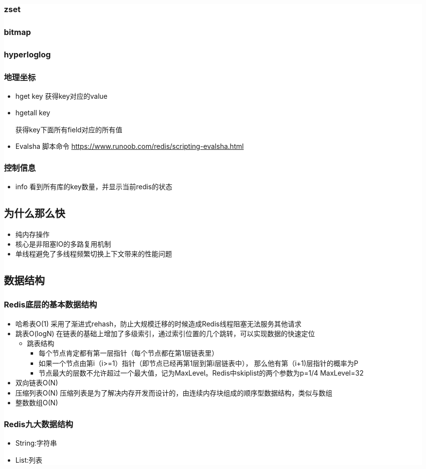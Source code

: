 ### zset

### bitmap

### hyperloglog

### 地理坐标

* hget key
  获得key对应的value

* hgetall key

  获得key下面所有field对应的所有值

* Evalsha 脚本命令
  https://www.runoob.com/redis/scripting-evalsha.html

### 控制信息

* info
  看到所有库的key数量，并显示当前redis的状态

## 为什么那么快

* 纯内存操作
* 核心是非阻塞IO的多路复用机制
* 单线程避免了多线程频繁切换上下文带来的性能问题

## 数据结构

### Redis底层的基本数据结构

* 哈希表O(1)
  采用了渐进式rehash，防止大规模迁移的时候造成Redis线程阻塞无法服务其他请求
* 跳表O(logN)
  在链表的基础上增加了多级索引，通过索引位置的几个跳转，可以实现数据的快速定位
  * 跳表结构
    * 每个节点肯定都有第一层指针（每个节点都在第1层链表里）
    * 如果一个节点由第i（i>=1）指针（即节点已经再第1层到第i层链表中）， 那么他有第（i+1)层指针的概率为P
    * 节点最大的层数不允许超过一个最大值，记为MaxLevel。Redis中skiplist的两个参数为p=1/4 MaxLevel=32
* 双向链表O(N)
* 压缩列表O(N)
  压缩列表是为了解决内存开发而设计的，由连续内存块组成的顺序型数据结构，类似与数组
* 整数数组O(N)

### Redis九大数据结构

* String:字符串

* List:列表
